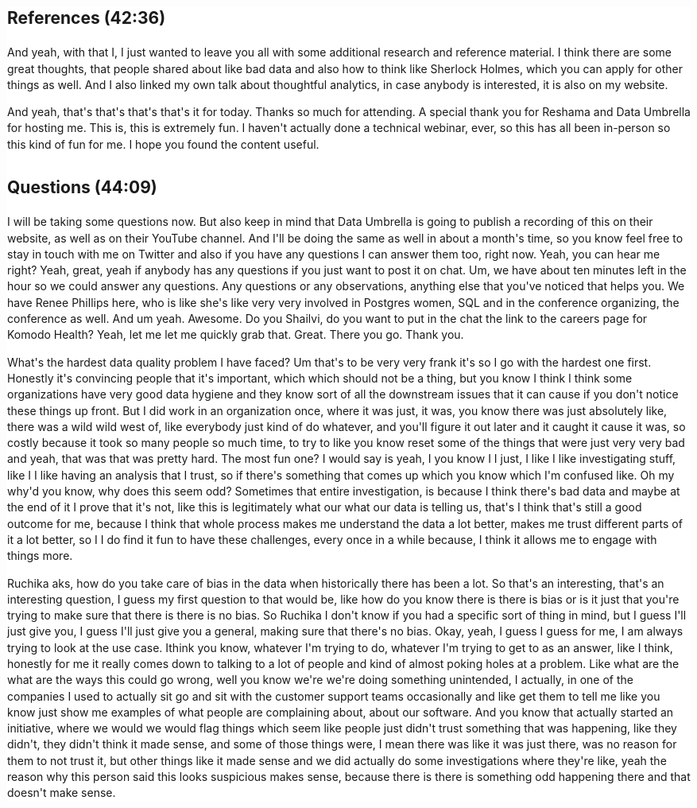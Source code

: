 ## References (42:36)
And yeah, with that I, I just wanted to leave you all with some additional research and reference material. I think there are some great thoughts, that people shared about like bad data and also how to think like Sherlock Holmes, which you can apply for other things as well. And I also linked my own talk about thoughtful analytics, in case anybody is
interested, it is also on my website.

And yeah, that's that's that's that's it for today. Thanks so much for attending. A special thank you for Reshama and Data Umbrella for hosting me. This is, this is extremely fun. I haven't actually done a technical webinar, ever, so this has all been in-person so this kind of fun for me. I hope you found the content useful. 

## Questions (44:09)
I will be taking some questions now. But also keep in mind that Data Umbrella is going to publish a recording of this on their website, as well as on their YouTube channel. And I'll be doing the same as well in about a month's time, so you know feel free to stay in touch with me on Twitter and also if you have any questions I can answer them too, right now.
Yeah, you can hear me right? Yeah, great, yeah if anybody has any questions if you just want to post it on chat. Um, we have about ten minutes left in the hour so we could answer any questions. Any questions or any observations, anything else that you've noticed that helps you. We have Renee Phillips here, who is like she's like very very involved in Postgres
women, SQL and in the conference organizing, the conference as well. And um yeah. Awesome. Do you Shailvi, do you want to put in the chat the link to the careers page for Komodo Health? Yeah, let me let me quickly grab that. Great. There you go. Thank you. 

What's the hardest data quality problem I have faced? Um that's to be very very frank it's so I go with the hardest one first. Honestly it's convincing people that it's important, which which should not be a thing, but you know I think I think some organizations have very good data hygiene and they know sort of all the downstream issues that it can cause if
you don't notice these things up front. But I did work in an organization once, where it was just, it was, you know there was just absolutely like, there was a wild wild west of, like everybody just kind of do whatever, and you'll figure it out later and it caught it cause it was, so costly because it took so many people so much time, to try to like you know
reset some of the things that were just very very bad and yeah, that was that was pretty hard. The most fun one? I would say is yeah, I you know I I just, I like I like investigating stuff, like I I like having an analysis that I trust, so if there's something that comes up which you know which I'm confused like. Oh my why'd you know, why does this seem odd? Sometimes that entire investigation, is because I think there's bad data and maybe at the end of it I prove that it's not, like this is legitimately what our what our data is telling us, that's I think that's still a good outcome for me, because I think that whole process makes me understand the data a lot better, makes me trust different parts of it a
lot better, so I I do find it fun to have these challenges, every once in a while because, I think it allows me to engage with things more.

Ruchika aks, how do you take care of bias in the data when historically there has been a lot. So that's an interesting, that's an interesting question, I guess my first question to that would be, like how do you know there is there is bias or is it just that you're trying to make sure that there is there is no bias. So Ruchika I don't know if you had a specific sort of thing in mind, but I guess I'll just give you, I guess I'll just give you a general, making sure that there's no bias. Okay, yeah, I guess I guess for me, I am always trying to look at the use case. Ithink you know, whatever I'm trying to do, whatever I'm trying to get to as an answer, like I think, honestly for me it really comes down to talking to a lot of people and kind of almost poking holes at a problem.  Like what are the what are the ways this could go wrong, well you know we're we're doing something unintended, I actually, in one of the companies I used to actually sit go and sit with the customer support teams occasionally and like get them to tell me like you know just show me examples
of what people are complaining about, about our software. And you know that actually started an initiative, where we would we would flag things which seem like people just didn't trust something that was happening, like they didn't, they didn't think it made sense, and some of those things were, I mean there was like it was just there, was no reason for them to not trust it, but other things like it made sense and we did actually do some investigations where they're like, yeah the reason why this person said this looks suspicious
makes sense, because there is there is something odd happening there and that doesn't make sense.

